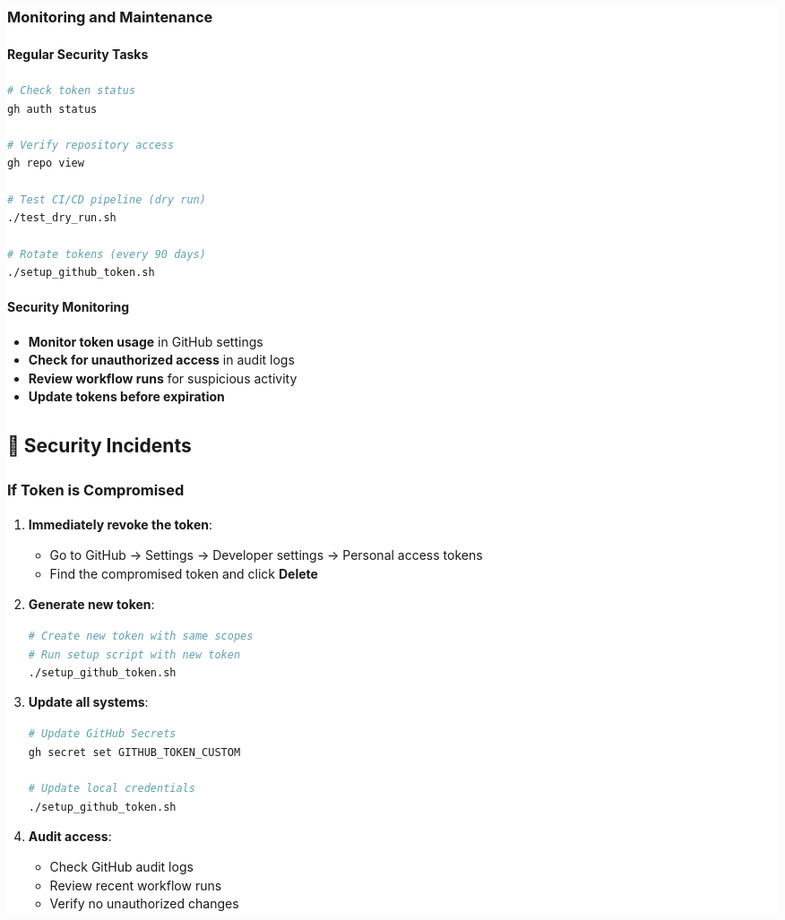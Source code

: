 ### Monitoring and Maintenance

#### Regular Security Tasks

```bash
# Check token status
gh auth status

# Verify repository access
gh repo view

# Test CI/CD pipeline (dry run)
./test_dry_run.sh

# Rotate tokens (every 90 days)
./setup_github_token.sh
```

#### Security Monitoring

- **Monitor token usage** in GitHub settings
- **Check for unauthorized access** in audit logs
- **Review workflow runs** for suspicious activity
- **Update tokens before expiration**

## 🚨 Security Incidents

### If Token is Compromised

1. **Immediately revoke the token**:
   - Go to GitHub → Settings → Developer settings → Personal access tokens
   - Find the compromised token and click **Delete**

2. **Generate new token**:
   ```bash
   # Create new token with same scopes
   # Run setup script with new token
   ./setup_github_token.sh
   ```

3. **Update all systems**:
   ```bash
   # Update GitHub Secrets
   gh secret set GITHUB_TOKEN_CUSTOM
   
   # Update local credentials
   ./setup_github_token.sh
   ```

4. **Audit access**:
   - Check GitHub audit logs
   - Review recent workflow runs
   - Verify no unauthorized changes
